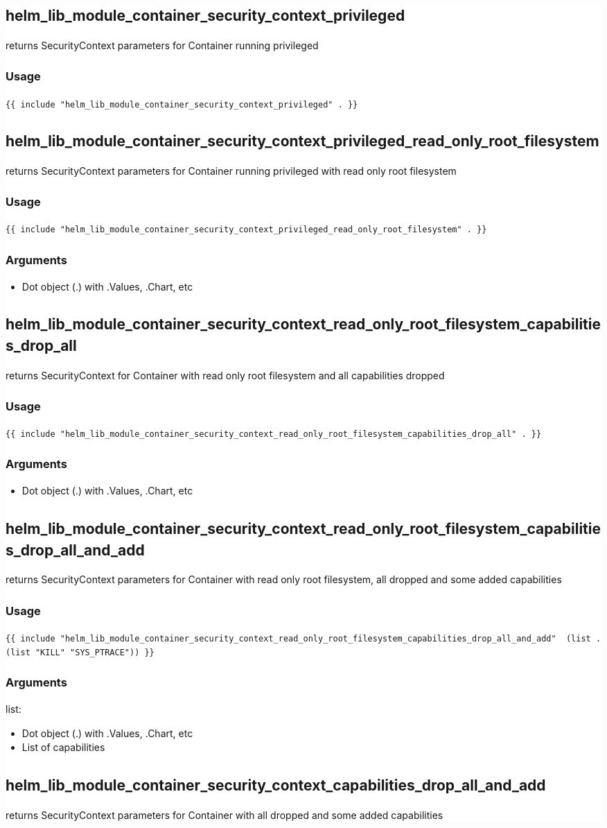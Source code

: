 
## helm_lib_module_container_security_context_privileged
 returns SecurityContext parameters for Container running privileged 

### Usage
`{{ include "helm_lib_module_container_security_context_privileged" . }} `


## helm_lib_module_container_security_context_privileged_read_only_root_filesystem
 returns SecurityContext parameters for Container running privileged with read only root filesystem 

### Usage
`{{ include "helm_lib_module_container_security_context_privileged_read_only_root_filesystem" . }} `
### Arguments
-  Dot object (.) with .Values, .Chart, etc 


## helm_lib_module_container_security_context_read_only_root_filesystem_capabilities_drop_all
 returns SecurityContext for Container with read only root filesystem and all capabilities dropped  

### Usage
`{{ include "helm_lib_module_container_security_context_read_only_root_filesystem_capabilities_drop_all" . }} `
### Arguments
-  Dot object (.) with .Values, .Chart, etc 


## helm_lib_module_container_security_context_read_only_root_filesystem_capabilities_drop_all_and_add
 returns SecurityContext parameters for Container with read only root filesystem, all dropped and some added capabilities 

### Usage
`{{ include "helm_lib_module_container_security_context_read_only_root_filesystem_capabilities_drop_all_and_add"  (list . (list "KILL" "SYS_PTRACE")) }} `
### Arguments
list:
-  Dot object (.) with .Values, .Chart, etc 
-  List of capabilities 


## helm_lib_module_container_security_context_capabilities_drop_all_and_add
 returns SecurityContext parameters for Container with all dropped and some added capabilities 
